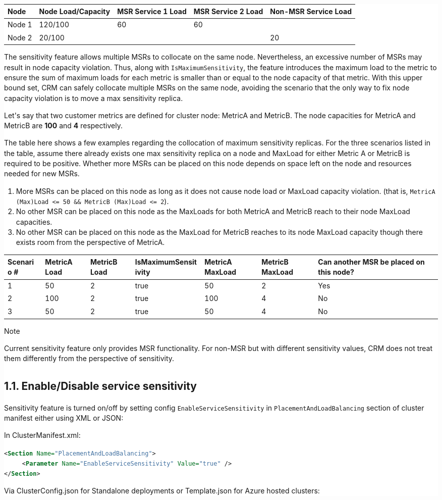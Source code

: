 |Node   |Node Load/Capacity |MSR Service 1 Load |MSR Service 2 Load|Non-MSR Service Load | 
|:------|:------|:------|:------|:------|
|Node 1 |120/100       |60                |60                |                  |
|Node 2 |20/100         |                  |                 |20                |

The sensitivity feature allows multiple MSRs to collocate on the same node. Nevertheless, an excessive number of MSRs may result in node capacity violation. Thus, along with `IsMaximumSensitivity`, the feature introduces the maximum load to the metric to ensure the sum of maximum loads for each metric is smaller than or equal to the node capacity of that metric. With this upper bound set, CRM can safely collocate multiple MSRs on the same node, avoiding the scenario that the only way to fix node capacity violation is to move a max sensitivity replica.

Let's say that two customer metrics are defined for cluster node: MetricA and MetricB. The node capacities for MetricA and MetricB are **100** and **4** respectively.

The table here shows a few examples regarding the collocation of maximum sensitivity replicas. For the three scenarios listed in the table, assume there already exists one max sensitivity replica on a node and MaxLoad for either Metric A or MetricB is required to be positive. Whether more MSRs can be placed on this node depends on space left on the node and resources needed for new MSRs.
1. More MSRs can be placed on this node as long as it does not cause node load or MaxLoad capacity violation. (that is, `MetricA (Max)Load <= 50 && MetricB (Max)Load <= 2`).
2. No other MSR can be placed on this node as the MaxLoads for both MetricA and MetricB reach to their node MaxLoad capacities.  
3. No other MSR can be placed on this node as the MaxLoad for MetricB reaches to its node MaxLoad capacity though there exists room from the perspective of MetricA. 


|Scenario # |MetricA Load |MetricB Load|IsMaximumSensitivity |MetricA MaxLoad |MetricB MaxLoad |Can another MSR be placed on this node?|
|:---|:---|:---|:---|:---|:---|:---|
|1 |50 |2 | true |50 |2 |Yes |
|2 |100 |2 | true |100 |4 |No |
|3 |50 |2 | true |50 |4 |No |



> [!NOTE]
Current sensitivity feature only provides MSR functionality. For non-MSR but with different sensitivity values, CRM does not treat them differently from the perspective of sensitivity.

## 1.1. Enable/Disable service sensitivity

Sensitivity feature is turned on/off by setting config `EnableServiceSensitivity` in `PlacementAndLoadBalancing` section of cluster manifest either using XML or JSON:

In ClusterManifest.xml:
``` xml
<Section Name="PlacementAndLoadBalancing">
     <Parameter Name="EnableServiceSensitivity" Value="true" />
</Section>
```

Via ClusterConfig.json for Standalone deployments or Template.json for Azure hosted clusters:
